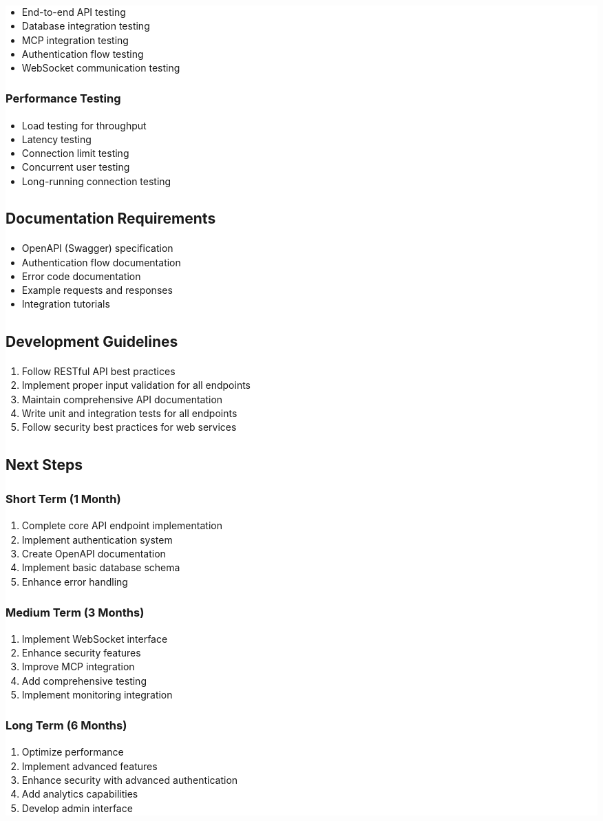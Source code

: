 - End-to-end API testing
- Database integration testing
- MCP integration testing
- Authentication flow testing
- WebSocket communication testing

### Performance Testing

- Load testing for throughput
- Latency testing
- Connection limit testing
- Concurrent user testing
- Long-running connection testing

## Documentation Requirements

- OpenAPI (Swagger) specification
- Authentication flow documentation
- Error code documentation
- Example requests and responses
- Integration tutorials

## Development Guidelines

1. Follow RESTful API best practices
2. Implement proper input validation for all endpoints
3. Maintain comprehensive API documentation
4. Write unit and integration tests for all endpoints
5. Follow security best practices for web services

## Next Steps

### Short Term (1 Month)

1. Complete core API endpoint implementation
2. Implement authentication system
3. Create OpenAPI documentation
4. Implement basic database schema
5. Enhance error handling

### Medium Term (3 Months)

1. Implement WebSocket interface
2. Enhance security features
3. Improve MCP integration
4. Add comprehensive testing
5. Implement monitoring integration

### Long Term (6 Months)

1. Optimize performance
2. Implement advanced features
3. Enhance security with advanced authentication
4. Add analytics capabilities
5. Develop admin interface
